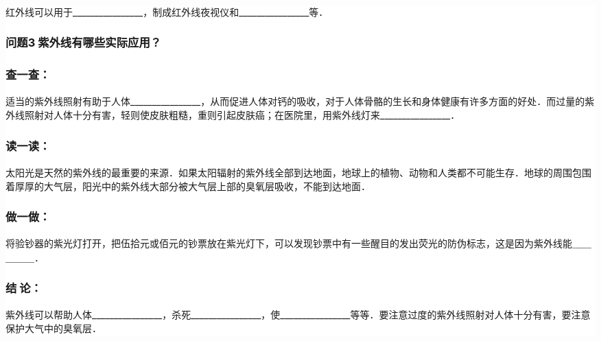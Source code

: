 红外线可以用于________________，制成红外线夜视仪和________________等．

### 问题3 紫外线有哪些实际应用？ 

### 查一查：

适当的紫外线照射有助于人体________________，从而促进人体对钙的吸收，对于人体骨骼的生长和身体健康有许多方面的好处．而过量的紫外线照射对人体十分有害，轻则使皮肤粗糙，重则引起皮肤癌；在医院里，用紫外线灯来________________． 

### 读一读：

太阳光是天然的紫外线的最重要的来源．如果太阳辐射的紫外线全部到达地面，地球上的植物、动物和人类都不可能生存．地球的周围包围着厚厚的大气层，阳光中的紫外线大部分被大气层上部的臭氧层吸收，不能到达地面． 

### 做一做：

将验钞器的紫光灯打开，把伍拾元或佰元的钞票放在紫光灯下，可以发现钞票中有一些醒目的发出荧光的防伪标志，这是因为紫外线能＿＿＿＿＿． 

### 结 论：

紫外线可以帮助人体________________，杀死________________，使________________等等．要注意过度的紫外线照射对人体十分有害，要注意保护大气中的臭氧层．
